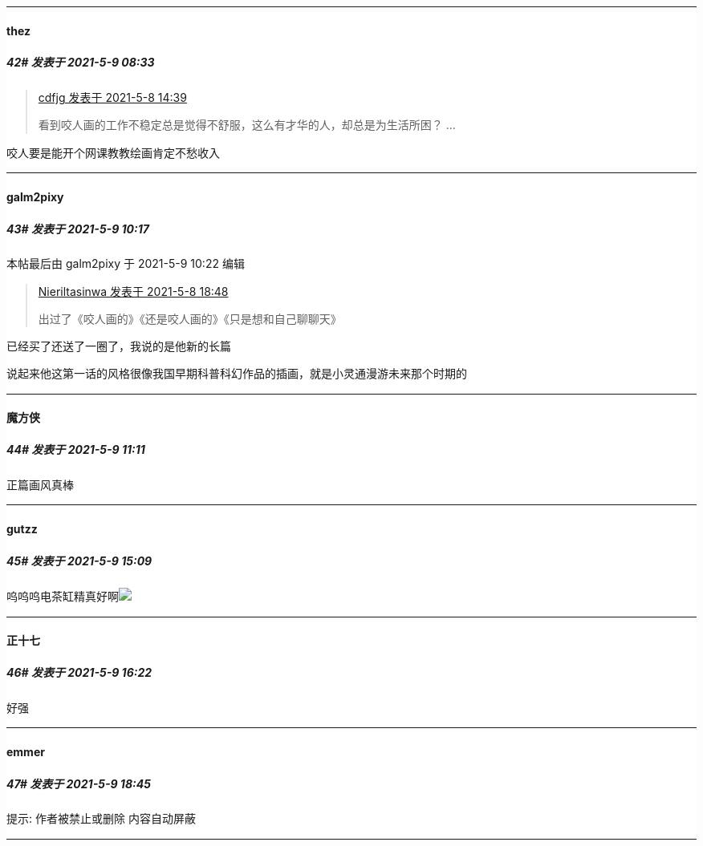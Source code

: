 *****

####  thez  
##### 42#       发表于 2021-5-9 08:33

<blockquote><a href="httphttps://bbs.saraba1st.com/2b/forum.php?mod=redirect&amp;goto=findpost&amp;pid=51181065&amp;ptid=2002300" target="_blank">cdfjg 发表于 2021-5-8 14:39</a>

看到咬人画的工作不稳定总是觉得不舒服，这么有才华的人，却总是为生活所困？ ...</blockquote>
咬人要是能开个网课教教绘画肯定不愁收入

*****

####  galm2pixy  
##### 43#       发表于 2021-5-9 10:17

 本帖最后由 galm2pixy 于 2021-5-9 10:22 编辑 
<blockquote><a href="httphttps://bbs.saraba1st.com/2b/forum.php?mod=redirect&amp;goto=findpost&amp;pid=51183608&amp;ptid=2002300" target="_blank">Nieriltasinwa 发表于 2021-5-8 18:48</a>

出过了《咬人画的》《还是咬人画的》《只是想和自己聊聊天》</blockquote>
已经买了还送了一圈了，我说的是他新的长篇

说起来他这第一话的风格很像我国早期科普科幻作品的插画，就是小灵通漫游未来那个时期的

*****

####  魔方侠  
##### 44#       发表于 2021-5-9 11:11

正篇画风真棒

*****

####  gutzz  
##### 45#       发表于 2021-5-9 15:09

呜呜呜电茶缸精真好啊<img src="https://static.saraba1st.com/image/smiley/face2017/138.png" referrerpolicy="no-referrer">

*****

####  正十七  
##### 46#       发表于 2021-5-9 16:22

好强

*****

####  emmer  
##### 47#       发表于 2021-5-9 18:45

提示: 作者被禁止或删除 内容自动屏蔽

*****
